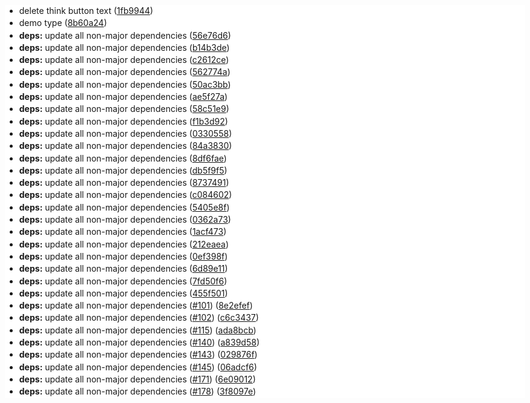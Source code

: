 * delete think button text ([1fb9944](https://github.com/Innei/Shiro/commit/1fb9944ef434a29402e9509cd564a1799793485d))
* demo type ([8b60a24](https://github.com/Innei/Shiro/commit/8b60a245c2ef5e1acc568c24bc217eb184558d3e))
* **deps:** update all non-major dependencies ([56e76d6](https://github.com/Innei/Shiro/commit/56e76d6a2128f8a1e472678c638a100374afa9ec))
* **deps:** update all non-major dependencies ([b14b3de](https://github.com/Innei/Shiro/commit/b14b3ded4fca03905a8095a956e7ade47943d077))
* **deps:** update all non-major dependencies ([c2612ce](https://github.com/Innei/Shiro/commit/c2612ce1cdd61a2e1b5bfb7a3e847f7b3977cfb1))
* **deps:** update all non-major dependencies ([562774a](https://github.com/Innei/Shiro/commit/562774acf3bbe4d83a413768e8180251c755daad))
* **deps:** update all non-major dependencies ([50ac3bb](https://github.com/Innei/Shiro/commit/50ac3bb77efdfb7d3a55b64cd84246633c881eef))
* **deps:** update all non-major dependencies ([ae5f27a](https://github.com/Innei/Shiro/commit/ae5f27a6435a82df551293bf786ddce5d0b52ed5))
* **deps:** update all non-major dependencies ([58c51e9](https://github.com/Innei/Shiro/commit/58c51e92e67e4f78e938480e4e1d4a6a6b9b1a98))
* **deps:** update all non-major dependencies ([f1b3d92](https://github.com/Innei/Shiro/commit/f1b3d9220aaf5464ffcd43c3e6eccba60a675da5))
* **deps:** update all non-major dependencies ([0330558](https://github.com/Innei/Shiro/commit/0330558f8df6e037828464c3f63bc3abec0059fd))
* **deps:** update all non-major dependencies ([84a3830](https://github.com/Innei/Shiro/commit/84a383050f984603939aa467e6e15f603015ed9a))
* **deps:** update all non-major dependencies ([8df6fae](https://github.com/Innei/Shiro/commit/8df6faeb221e6c7330106680db3ba87ec343d2c5))
* **deps:** update all non-major dependencies ([db5f9f5](https://github.com/Innei/Shiro/commit/db5f9f54b81d985055c874079ca384d532528095))
* **deps:** update all non-major dependencies ([8737491](https://github.com/Innei/Shiro/commit/873749197f65959575a737badcb6aaf2a199ef30))
* **deps:** update all non-major dependencies ([c084602](https://github.com/Innei/Shiro/commit/c084602d9b58989ff71f51eaa4b712384a0ab2e8))
* **deps:** update all non-major dependencies ([5405e8f](https://github.com/Innei/Shiro/commit/5405e8fa44c2bc4b07e8d93e877bd127f4d95b4f))
* **deps:** update all non-major dependencies ([0362a73](https://github.com/Innei/Shiro/commit/0362a7399ce4651efa55e01459a35eae39eb9bc5))
* **deps:** update all non-major dependencies ([1acf473](https://github.com/Innei/Shiro/commit/1acf4733d9fa9aa7413fea30bc653d50a3c644e8))
* **deps:** update all non-major dependencies ([212eaea](https://github.com/Innei/Shiro/commit/212eaea37683ddc949c4b18a9c582d696aa86667))
* **deps:** update all non-major dependencies ([0ef398f](https://github.com/Innei/Shiro/commit/0ef398f8706778d8c09b6559ef224bece92c0098))
* **deps:** update all non-major dependencies ([6d89e11](https://github.com/Innei/Shiro/commit/6d89e112791218bbfa3f9a70f7b8ac7cd7781520))
* **deps:** update all non-major dependencies ([7fd50f6](https://github.com/Innei/Shiro/commit/7fd50f656cf07d0ccbdc729b1e92c50742ebda93))
* **deps:** update all non-major dependencies ([455f501](https://github.com/Innei/Shiro/commit/455f50119502a138bc4180fe4afac5055c85ad29))
* **deps:** update all non-major dependencies ([#101](https://github.com/Innei/Shiro/issues/101)) ([8e2efef](https://github.com/Innei/Shiro/commit/8e2efefc1e2a7be1d022659bd994c4c19e096dfd))
* **deps:** update all non-major dependencies ([#102](https://github.com/Innei/Shiro/issues/102)) ([c6c3437](https://github.com/Innei/Shiro/commit/c6c34374c33aaa27b83b3b4f13d765f95b8f86ed))
* **deps:** update all non-major dependencies ([#115](https://github.com/Innei/Shiro/issues/115)) ([ada8bcb](https://github.com/Innei/Shiro/commit/ada8bcb033cae93e1d339c0b89aa858621b2590f))
* **deps:** update all non-major dependencies ([#140](https://github.com/Innei/Shiro/issues/140)) ([a839d58](https://github.com/Innei/Shiro/commit/a839d58c9a51e66adcb436d17d4a13d2308e8376))
* **deps:** update all non-major dependencies ([#143](https://github.com/Innei/Shiro/issues/143)) ([029876f](https://github.com/Innei/Shiro/commit/029876f0d0e8f410276e0a0adcb562e5190d2f84))
* **deps:** update all non-major dependencies ([#145](https://github.com/Innei/Shiro/issues/145)) ([06adcf6](https://github.com/Innei/Shiro/commit/06adcf6a133f9bbf8e76b292eb1c8b464bfa8850))
* **deps:** update all non-major dependencies ([#171](https://github.com/Innei/Shiro/issues/171)) ([6e09012](https://github.com/Innei/Shiro/commit/6e09012d8baf8e3eaadf2c835ecc02025ba2682e))
* **deps:** update all non-major dependencies ([#178](https://github.com/Innei/Shiro/issues/178)) ([3f8097e](https://github.com/Innei/Shiro/commit/3f8097e0dc0bbc3d21cee6e89d09ce6c415f7b2d))